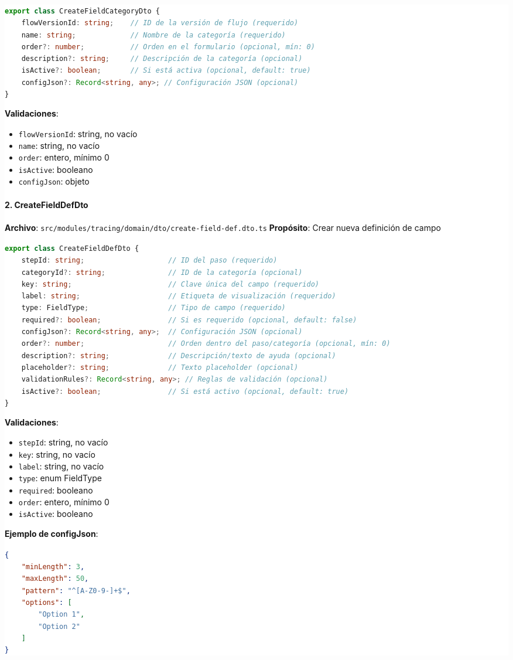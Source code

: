 ```typescript
export class CreateFieldCategoryDto {
    flowVersionId: string;    // ID de la versión de flujo (requerido)
    name: string;             // Nombre de la categoría (requerido)
    order?: number;           // Orden en el formulario (opcional, mín: 0)
    description?: string;     // Descripción de la categoría (opcional)
    isActive?: boolean;       // Si está activa (opcional, default: true)
    configJson?: Record<string, any>; // Configuración JSON (opcional)
}
```

**Validaciones**:

- `flowVersionId`: string, no vacío
- `name`: string, no vacío
- `order`: entero, mínimo 0
- `isActive`: booleano
- `configJson`: objeto

#### 2. CreateFieldDefDto

**Archivo**: `src/modules/tracing/domain/dto/create-field-def.dto.ts`
**Propósito**: Crear nueva definición de campo

```typescript
export class CreateFieldDefDto {
    stepId: string;                    // ID del paso (requerido)
    categoryId?: string;               // ID de la categoría (opcional)
    key: string;                       // Clave única del campo (requerido)
    label: string;                     // Etiqueta de visualización (requerido)
    type: FieldType;                   // Tipo de campo (requerido)
    required?: boolean;                // Si es requerido (opcional, default: false)
    configJson?: Record<string, any>;  // Configuración JSON (opcional)
    order?: number;                    // Orden dentro del paso/categoría (opcional, mín: 0)
    description?: string;              // Descripción/texto de ayuda (opcional)
    placeholder?: string;              // Texto placeholder (opcional)
    validationRules?: Record<string, any>; // Reglas de validación (opcional)
    isActive?: boolean;                // Si está activo (opcional, default: true)
}
```

**Validaciones**:

- `stepId`: string, no vacío
- `key`: string, no vacío
- `label`: string, no vacío
- `type`: enum FieldType
- `required`: booleano
- `order`: entero, mínimo 0
- `isActive`: booleano

**Ejemplo de configJson**:

```json
{
    "minLength": 3,
    "maxLength": 50,
    "pattern": "^[A-Z0-9-]+$",
    "options": [
        "Option 1",
        "Option 2"
    ]
}
```
